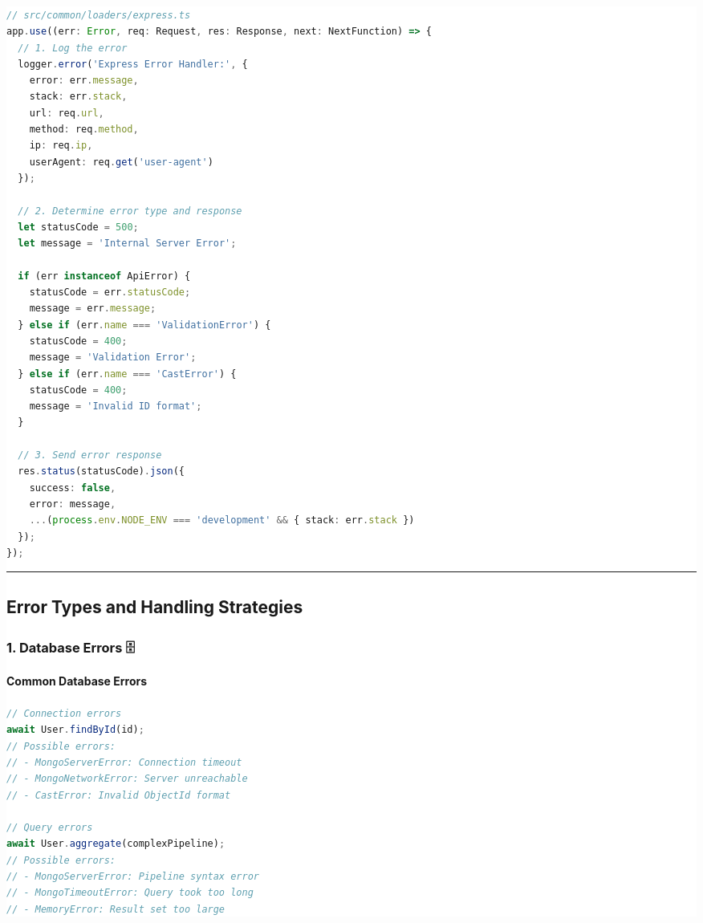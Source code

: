 ```typescript
// src/common/loaders/express.ts
app.use((err: Error, req: Request, res: Response, next: NextFunction) => {
  // 1. Log the error
  logger.error('Express Error Handler:', {
    error: err.message,
    stack: err.stack,
    url: req.url,
    method: req.method,
    ip: req.ip,
    userAgent: req.get('user-agent')
  });
  
  // 2. Determine error type and response
  let statusCode = 500;
  let message = 'Internal Server Error';
  
  if (err instanceof ApiError) {
    statusCode = err.statusCode;
    message = err.message;
  } else if (err.name === 'ValidationError') {
    statusCode = 400;
    message = 'Validation Error';
  } else if (err.name === 'CastError') {
    statusCode = 400;
    message = 'Invalid ID format';
  }
  
  // 3. Send error response
  res.status(statusCode).json({
    success: false,
    error: message,
    ...(process.env.NODE_ENV === 'development' && { stack: err.stack })
  });
});
```

---

## Error Types and Handling Strategies

### 1. Database Errors 🗄️

#### Common Database Errors
```typescript
// Connection errors
await User.findById(id); 
// Possible errors:
// - MongoServerError: Connection timeout
// - MongoNetworkError: Server unreachable  
// - CastError: Invalid ObjectId format

// Query errors
await User.aggregate(complexPipeline);
// Possible errors:
// - MongoServerError: Pipeline syntax error
// - MongoTimeoutError: Query took too long
// - MemoryError: Result set too large
```

